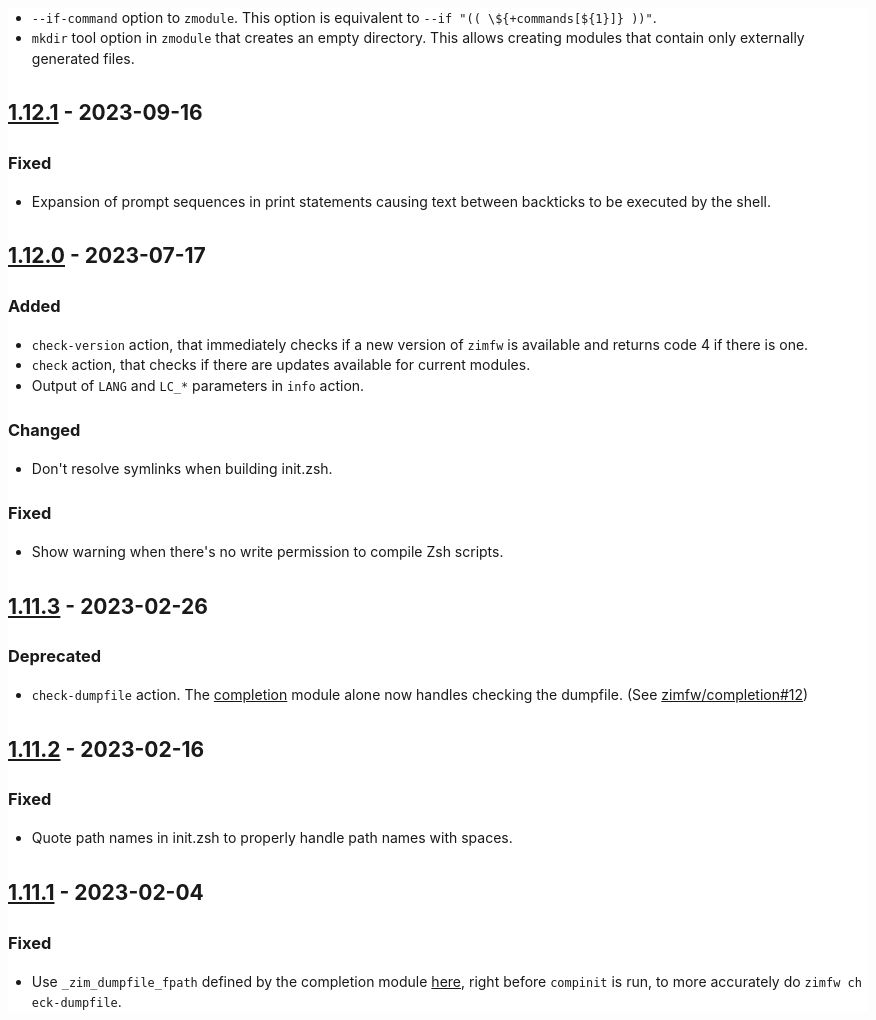 - `--if-command` option to `zmodule`. This option is equivalent to
  `--if "(( \${+commands[${1}]} ))"`.
- `mkdir` tool option in `zmodule` that creates an empty directory. This allows
  creating modules that contain only externally generated files.

## [1.12.1] - 2023-09-16

### Fixed

- Expansion of prompt sequences in print statements causing text between
  backticks to be executed by the shell.

## [1.12.0] - 2023-07-17

### Added

- `check-version` action, that immediately checks if a new version of `zimfw` is
  available and returns code 4 if there is one.
- `check` action, that checks if there are updates available for current modules.
- Output of `LANG` and `LC_*` parameters in `info` action.

### Changed

- Don't resolve symlinks when building init.zsh.

### Fixed

- Show warning when there's no write permission to compile Zsh scripts.

## [1.11.3] - 2023-02-26

### Deprecated

- `check-dumpfile` action. The [completion] module alone now handles
  checking the dumpfile. (See
  [zimfw/completion#12](https://github.com/zimfw/completion/pull/12))

## [1.11.2] - 2023-02-16

### Fixed

- Quote path names in init.zsh to properly handle path names with spaces.

## [1.11.1] - 2023-02-04

### Fixed

- Use `_zim_dumpfile_fpath` defined by the completion module
  [here](https://github.com/zimfw/completion/blob/33737e8c15fa8dba9af47bef8408b1af2599c21b/init.zsh#L11),
  right before `compinit` is run, to more accurately do `zimfw check-dumpfile`.


[completion]: https://github.com/zimfw/completion
[README.md]: https://github.com/zimfw/zimfw/blob/master/README.md
[environment]: https://github.com/zimfw/environment
[input]: https://github.com/zimfw/input
[utility]: https://github.com/zimfw/utility
[termtitle]: https://github.com/zimfw/termtitle
[s1ck94]: https://github.com/zimfw/s1ck94
[Unreleased]: https://github.com/zimfw/zimfw/compare/v1.17.1...HEAD
[1.17.1]: https://github.com/zimfw/zimfw/compare/v1.17.0...v1.17.1
[1.17.0]: https://github.com/zimfw/zimfw/compare/v1.16.0...v1.17.0
[1.16.0]: https://github.com/zimfw/zimfw/compare/v1.15.1...v1.16.0
[1.15.1]: https://github.com/zimfw/zimfw/compare/v1.15.0...v1.15.1
[1.15.0]: https://github.com/zimfw/zimfw/compare/v1.14.0...v1.15.0
[1.14.0]: https://github.com/zimfw/zimfw/compare/v1.13.1...v1.14.0
[1.13.1]: https://github.com/zimfw/zimfw/compare/v1.13.0...v1.13.1
[1.13.0]: https://github.com/zimfw/zimfw/compare/v1.12.1...v1.13.0
[1.12.1]: https://github.com/zimfw/zimfw/compare/v1.12.0...v1.12.1
[1.12.0]: https://github.com/zimfw/zimfw/compare/v1.11.3...v1.12.0
[1.11.3]: https://github.com/zimfw/zimfw/compare/v1.11.2...v1.11.3
[1.11.2]: https://github.com/zimfw/zimfw/compare/v1.11.1...v1.11.2
[1.11.1]: https://github.com/zimfw/zimfw/compare/v1.11.0...v1.11.1
[1.11.0]: https://github.com/zimfw/zimfw/compare/v1.10.0...v1.11.0
[1.10.0]: https://github.com/zimfw/zimfw/compare/v1.9.1...v1.10.0
[1.9.1]: https://github.com/zimfw/zimfw/compare/v1.9.0...v1.9.1
[1.9.0]: https://github.com/zimfw/zimfw/compare/v1.8.0...v1.9.0
[1.8.0]: https://github.com/zimfw/zimfw/compare/v1.7.0...v1.8.0
[1.7.0]: https://github.com/zimfw/zimfw/compare/v1.6.2...v1.7.0
[1.6.2]: https://github.com/zimfw/zimfw/compare/v1.6.1...v1.6.2
[1.6.1]: https://github.com/zimfw/zimfw/compare/v1.6.0...v1.6.1
[1.6.0]: https://github.com/zimfw/zimfw/compare/v1.5.0...v1.6.0
[1.5.0]: https://github.com/zimfw/zimfw/compare/v1.4.3...v1.5.0
[1.4.3]: https://github.com/zimfw/zimfw/compare/v1.4.2...v1.4.3
[1.4.2]: https://github.com/zimfw/zimfw/compare/v1.4.1...v1.4.2
[1.4.1]: https://github.com/zimfw/zimfw/compare/v1.4.0...v1.4.1
[1.4.0]: https://github.com/zimfw/zimfw/compare/v1.3.2...v1.4.0
[1.3.2]: https://github.com/zimfw/zimfw/compare/v1.3.1...v1.3.2
[1.3.1]: https://github.com/zimfw/zimfw/compare/v1.3.0...v1.3.1
[1.3.0]: https://github.com/zimfw/zimfw/compare/v1.2.2...v1.3.0
[1.2.2]: https://github.com/zimfw/zimfw/compare/v1.2.1...v1.2.2
[1.2.1]: https://github.com/zimfw/zimfw/compare/v1.2.0...v1.2.1
[1.2.0]: https://github.com/zimfw/zimfw/compare/v1.1.1...v1.2.0
[1.1.1]: https://github.com/zimfw/zimfw/compare/v1.1.0...v1.1.1
[1.1.0]: https://github.com/zimfw/zimfw/compare/v1.0.1...v1.1.0
[1.0.1]: https://github.com/zimfw/zimfw/compare/v1.0.0...v1.0.1
[1.0.0]: https://github.com/zimfw/zimfw/compare/5d66578...v1.0.0
